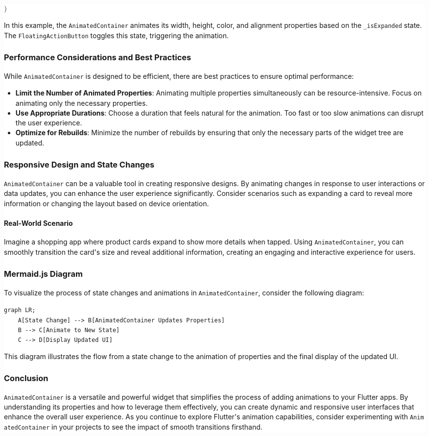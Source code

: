 ```dart
}
```

In this example, the `AnimatedContainer` animates its width, height, color, and alignment properties based on the `_isExpanded` state. The `FloatingActionButton` toggles this state, triggering the animation.

### Performance Considerations and Best Practices

While `AnimatedContainer` is designed to be efficient, there are best practices to ensure optimal performance:

- **Limit the Number of Animated Properties**: Animating multiple properties simultaneously can be resource-intensive. Focus on animating only the necessary properties.
- **Use Appropriate Durations**: Choose a duration that feels natural for the animation. Too fast or too slow animations can disrupt the user experience.
- **Optimize for Rebuilds**: Minimize the number of rebuilds by ensuring that only the necessary parts of the widget tree are updated.

### Responsive Design and State Changes

`AnimatedContainer` can be a valuable tool in creating responsive designs. By animating changes in response to user interactions or data updates, you can enhance the user experience significantly. Consider scenarios such as expanding a card to reveal more information or changing the layout based on device orientation.

#### Real-World Scenario

Imagine a shopping app where product cards expand to show more details when tapped. Using `AnimatedContainer`, you can smoothly transition the card's size and reveal additional information, creating an engaging and interactive experience for users.

### Mermaid.js Diagram

To visualize the process of state changes and animations in `AnimatedContainer`, consider the following diagram:

```mermaid
graph LR;
    A[State Change] --> B[AnimatedContainer Updates Properties]
    B --> C[Animate to New State]
    C --> D[Display Updated UI]
```

This diagram illustrates the flow from a state change to the animation of properties and the final display of the updated UI.

### Conclusion

`AnimatedContainer` is a versatile and powerful widget that simplifies the process of adding animations to your Flutter apps. By understanding its properties and how to leverage them effectively, you can create dynamic and responsive user interfaces that enhance the overall user experience. As you continue to explore Flutter's animation capabilities, consider experimenting with `AnimatedContainer` in your projects to see the impact of smooth transitions firsthand.
